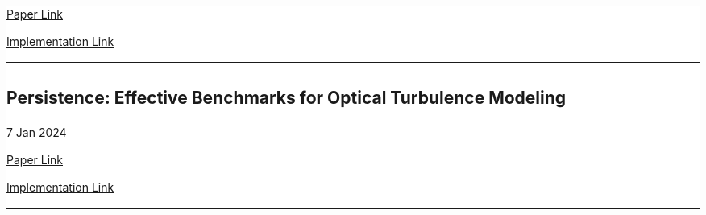 [Paper Link](https://arxiv.org/abs/2401.03573)

[Implementation Link](https://github.com/CDJellen/otbench)

------------------------------------------------------------------------

## Persistence: Effective Benchmarks for Optical Turbulence Modeling

7 Jan 2024

[Paper Link](https://arxiv.org/abs/2401.03573)

[Implementation Link](https://github.com/CDJellen/otbench)

------------------------------------------------------------------------
